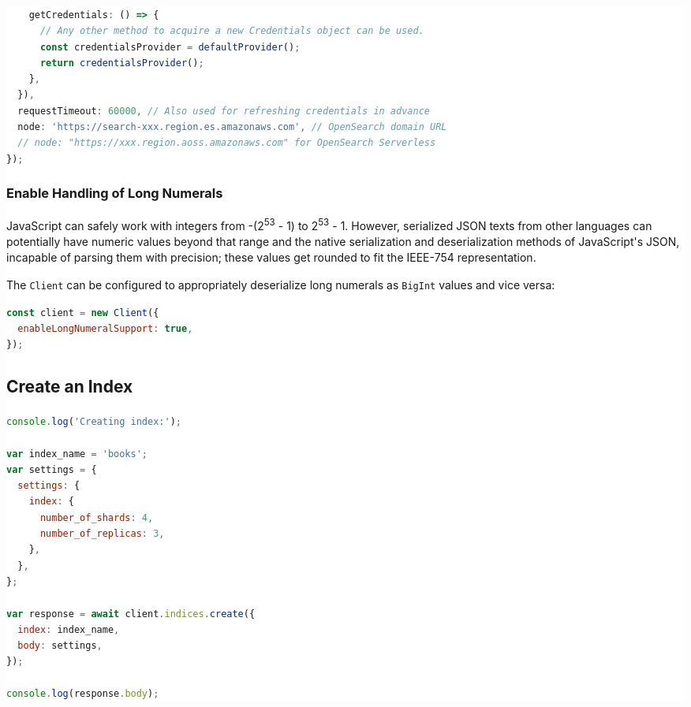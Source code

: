 ```javascript
    getCredentials: () => {
      // Any other method to acquire a new Credentials object can be used.
      const credentialsProvider = defaultProvider();
      return credentialsProvider();
    },
  }),
  requestTimeout: 60000, // Also used for refreshing credentials in advance
  node: 'https://search-xxx.region.es.amazonaws.com', // OpenSearch domain URL
  // node: "https://xxx.region.aoss.amazonaws.com" for OpenSearch Serverless
});
```

### Enable Handling of Long Numerals

JavaScript can safely work with integers from -(2<sup>53</sup> - 1) to 2<sup>53</sup> - 1. However, 
serialized JSON texts from other languages can potentially have numeric values beyond that range and the native
serialization and deserialization methods of JavaScript's JSON, incapable of parsing them with precision; these
values get rounded to fit the IEEE-754 representation.

The `Client` can be configured to appropriately deserialize long numerals as `BigInt` values and vice versa:

```javascript
const client = new Client({
  enableLongNumeralSupport: true,
});
```

## Create an Index

```javascript
console.log('Creating index:');

var index_name = 'books';
var settings = {
  settings: {
    index: {
      number_of_shards: 4,
      number_of_replicas: 3,
    },
  },
};

var response = await client.indices.create({
  index: index_name,
  body: settings,
});

console.log(response.body);
```
